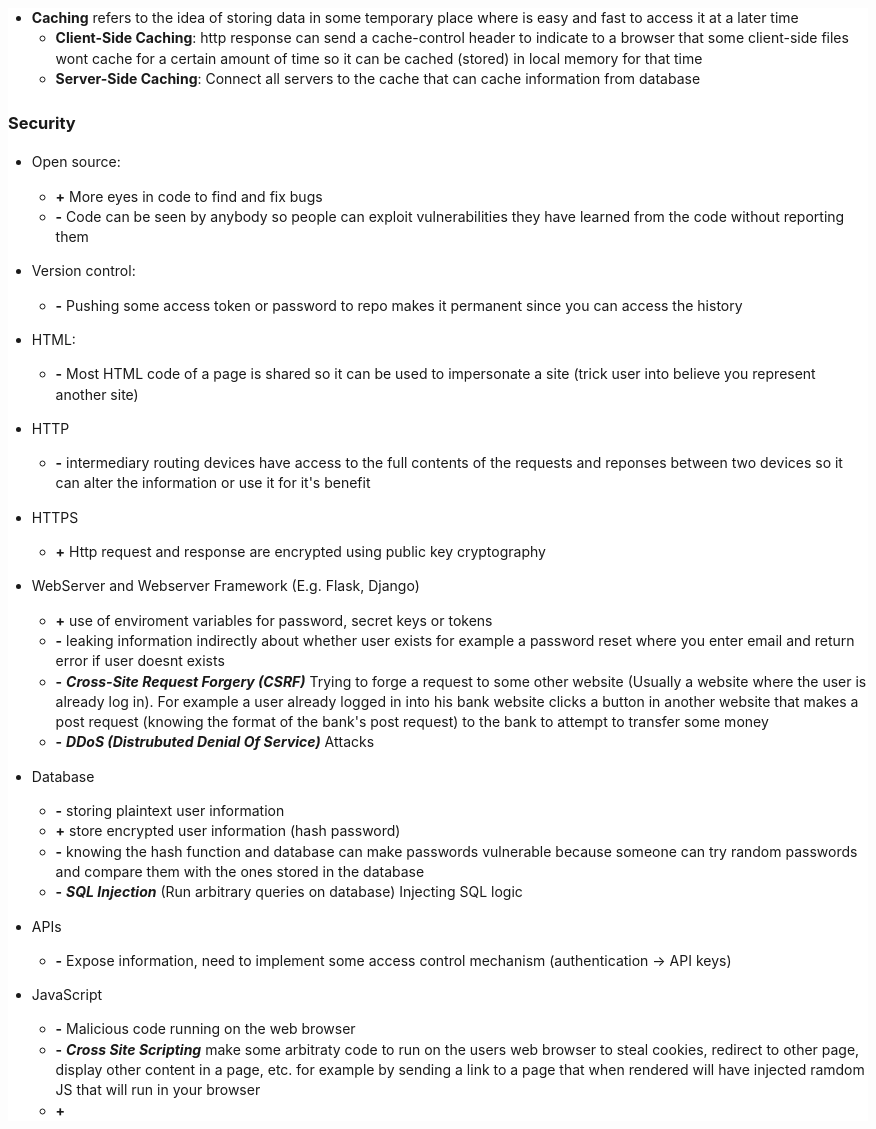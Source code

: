 *   **Caching** refers to the idea of storing data in some temporary place where is easy and fast to access it at a later time
    *   **Client-Side Caching**: http response can send a cache-control header to indicate to a browser that some client-side files wont cache for a certain amount of time so it can be cached (stored) in local memory for that time
    *   **Server-Side Caching**: Connect all servers to the cache that can cache information from database

### Security

*   Open source:
    *   **+** More eyes in code to find and fix bugs
    *   **-** Code can be seen by anybody so people can exploit vulnerabilities they have learned from the code without reporting them

*   Version control:

    *   **-** Pushing some access token or password to repo makes it permanent since you can access the history
*   HTML:

    *   **-** Most HTML code of a page is shared so it can be used to impersonate a site (trick user into believe you represent another site)
*   HTTP

    *   **-** intermediary routing devices have access to the full contents of the requests and reponses between two devices so it can alter the information or use it for it's benefit
*   HTTPS

    *   **+** Http request and response are encrypted using public key cryptography

*   WebServer and Webserver Framework (E.g. Flask, Django)
    *   **+** use of enviroment variables for password, secret keys or tokens
    *   **-** leaking information indirectly about whether user exists for example a password reset where you enter email and return error if user doesnt exists
    *   **-** _**Cross-Site Request Forgery (CSRF)**_ Trying to forge a request to some other website (Usually a website where the user is already log in). For example a user already logged in into his bank website clicks a button in another website that makes a post request (knowing the format of the bank's post request) to the bank to attempt to transfer some money
    *   **-** _**DDoS (Distrubuted Denial Of Service)**_ Attacks

*   Database
    *   **-** storing plaintext user information
    *   **+** store encrypted user information (hash password)
    *   **-** knowing the hash function and database can make passwords vulnerable because someone can try random passwords and compare them with the ones stored in the database
    *   **-** _**SQL Injection**_ (Run arbitrary queries on database) Injecting SQL logic

*   APIs

    *   **-** Expose information, need to implement some access control mechanism (authentication -> API keys)
*   JavaScript

    *   **-** Malicious code running on the web browser
    *   **-** _**Cross Site Scripting**_ make some arbitraty code to run on the users web browser to steal cookies, redirect to other page, display other content in a page, etc. for example by sending a link to a page that when rendered will have injected ramdom JS that will run in your browser
    *   **+**
